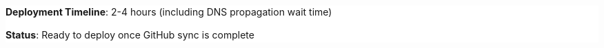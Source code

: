 
**Deployment Timeline**: 2-4 hours (including DNS propagation wait time)

**Status**: Ready to deploy once GitHub sync is complete
